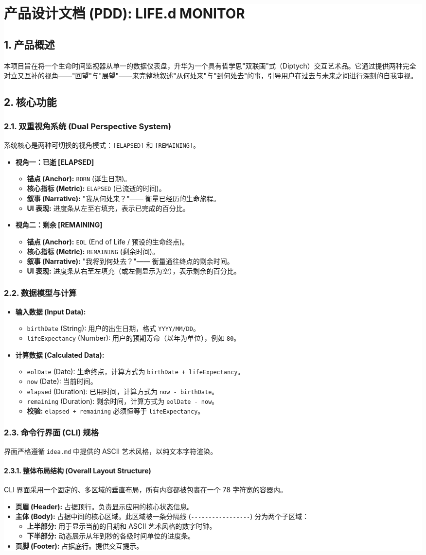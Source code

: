 # 产品设计文档 (PDD): LIFE.d MONITOR

## 1. 产品概述

本项目旨在将一个生命时间监视器从单一的数据仪表盘，升华为一个具有哲学思"双联画"式（Diptych）交互艺术品。它通过提供两种完全对立又互补的视角——"回望"与"展望"——来完整地叙述"从何处来"与"到何处去"的事，引导用户在过去与未来之间进行深刻的自我审视。

## 2. 核心功能

### 2.1. 双重视角系统 (Dual Perspective System)

系统核心是两种可切换的视角模式：`[ELAPSED]` 和 `[REMAINING]`。

*   **视角一：已逝 [ELAPSED]**
    *   **锚点 (Anchor):** `BORN` (诞生日期)。
    *   **核心指标 (Metric):** `ELAPSED` (已流逝的时间)。
    *   **叙事 (Narrative):** "我从何处来？"—— 衡量已经历的生命旅程。
    *   **UI 表现:** 进度条从左至右填充，表示已完成的百分比。

*   **视角二：剩余 [REMAINING]**
    *   **锚点 (Anchor):** `EOL` (End of Life / 预设的生命终点)。
    *   **核心指标 (Metric):** `REMAINING` (剩余时间)。
    *   **叙事 (Narrative):** "我将到何处去？"—— 衡量通往终点的剩余时间。
    *   **UI 表现:** 进度条从右至左填充（或左侧显示为空），表示剩余的百分比。

### 2.2. 数据模型与计算

*   **输入数据 (Input Data):**
    *   `birthDate` (String): 用户的出生日期，格式 `YYYY/MM/DD`。
    *   `lifeExpectancy` (Number): 用户的预期寿命（以年为单位），例如 `80`。

*   **计算数据 (Calculated Data):**
    *   `eolDate` (Date): 生命终点，计算方式为 `birthDate + lifeExpectancy`。
    *   `now` (Date): 当前时间。
    *   `elapsed` (Duration): 已用时间，计算方式为 `now - birthDate`。
    *   `remaining` (Duration): 剩余时间，计算方式为 `eolDate - now`。
    *   **校验:** `elapsed + remaining` 必须恒等于 `lifeExpectancy`。

### 2.3. 命令行界面 (CLI) 规格

界面严格遵循 `idea.md` 中提供的 ASCII 艺术风格，以纯文本字符渲染。

#### 2.3.1. 整体布局结构 (Overall Layout Structure)

CLI 界面采用一个固定的、多区域的垂直布局，所有内容都被包裹在一个 78 字符宽的容器内。

*   **页眉 (Header):** 占据顶行。负责显示应用的核心状态信息。
*   **主体 (Body):** 占据中间的核心区域。此区域被一条分隔线 (`-----------------`) 分为两个子区域：
    *   **上半部分:** 用于显示当前的日期和 ASCII 艺术风格的数字时钟。
    *   **下半部分:** 动态展示从年到秒的各级时间单位的进度条。
*   **页脚 (Footer):** 占据底行。提供交互提示。
